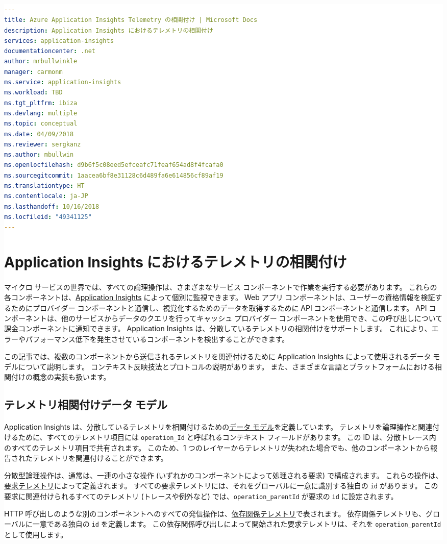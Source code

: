 ```yaml
---
title: Azure Application Insights Telemetry の相関付け | Microsoft Docs
description: Application Insights におけるテレメトリの相関付け
services: application-insights
documentationcenter: .net
author: mrbullwinkle
manager: carmonm
ms.service: application-insights
ms.workload: TBD
ms.tgt_pltfrm: ibiza
ms.devlang: multiple
ms.topic: conceptual
ms.date: 04/09/2018
ms.reviewer: sergkanz
ms.author: mbullwin
ms.openlocfilehash: d9b6f5c08eed5efceafc71feaf654ad8f4fcafa0
ms.sourcegitcommit: 1aacea6bf8e31128c6d489fa6e614856cf89af19
ms.translationtype: HT
ms.contentlocale: ja-JP
ms.lasthandoff: 10/16/2018
ms.locfileid: "49341125"
---
```

# <a name="telemetry-correlation-in-application-insights"></a>Application Insights におけるテレメトリの相関付け

マイクロ サービスの世界では、すべての論理操作は、さまざまなサービス コンポーネントで作業を実行する必要があります。 これらの各コンポーネントは、[Application Insights](app-insights-overview.md) によって個別に監視できます。 Web アプリ コンポーネントは、ユーザーの資格情報を検証するためにプロバイダー コンポーネントと通信し、視覚化するためのデータを取得するために API コンポーネントと通信します。 API コンポーネントは、他のサービスからデータのクエリを行ってキャッシュ プロバイダー コンポーネントを使用でき、この呼び出しについて課金コンポーネントに通知できます。 Application Insights は、分散しているテレメトリの相関付けをサポートします。 これにより、エラーやパフォーマンス低下を発生させているコンポーネントを検出することができます。

この記事では、複数のコンポーネントから送信されるテレメトリを関連付けるために Application Insights によって使用されるデータ モデルについて説明します。 コンテキスト反映技法とプロトコルの説明があります。 また、さまざまな言語とプラットフォームにおける相関付けの概念の実装も扱います。

## <a name="telemetry-correlation-data-model"></a>テレメトリ相関付けデータ モデル

Application Insights は、分散しているテレメトリを相関付けるための[データ モデル](application-insights-data-model.md)を定義しています。 テレメトリを論理操作と関連付けるために、すべてのテレメトリ項目には `operation_Id` と呼ばれるコンテキスト フィールドがあります。 この ID は、分散トレース内のすべてのテレメトリ項目で共有されます。 このため、1 つのレイヤーからテレメトリが失われた場合でも、他のコンポーネントから報告されたテレメトリを関連付けることができます。

分散型論理操作は、通常は、一連の小さな操作 (いずれかのコンポーネントによって処理される要求) で構成されます。 これらの操作は、[要求テレメトリ](application-insights-data-model-request-telemetry.md)によって定義されます。 すべての要求テレメトリには、それをグローバルに一意に識別する独自の `id` があります。 この要求に関連付けられるすべてのテレメトリ (トレースや例外など) では、`operation_parentId` が要求の `id` に設定されます。

HTTP 呼び出しのような別のコンポーネントへのすべての発信操作は、[依存関係テレメトリ](application-insights-data-model-dependency-telemetry.md)で表されます。 依存関係テレメトリも、グローバルに一意である独自の `id` を定義します。 この依存関係呼び出しによって開始された要求テレメトリは、それを `operation_parentId` として使用します。
